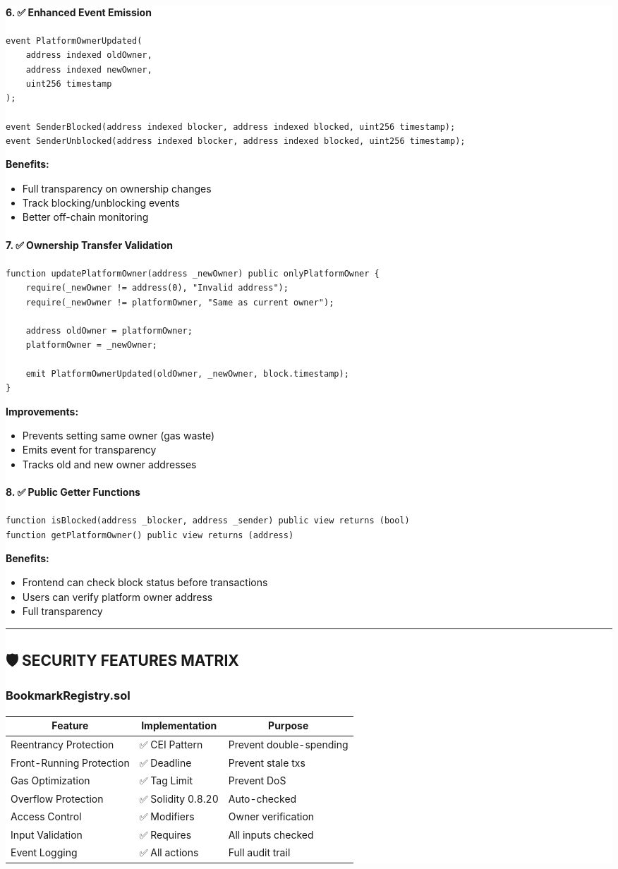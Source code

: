 #### 6. ✅ Enhanced Event Emission
```solidity
event PlatformOwnerUpdated(
    address indexed oldOwner,
    address indexed newOwner,
    uint256 timestamp
);

event SenderBlocked(address indexed blocker, address indexed blocked, uint256 timestamp);
event SenderUnblocked(address indexed blocker, address indexed blocked, uint256 timestamp);
```
**Benefits:**
- Full transparency on ownership changes
- Track blocking/unblocking events
- Better off-chain monitoring

#### 7. ✅ Ownership Transfer Validation
```solidity
function updatePlatformOwner(address _newOwner) public onlyPlatformOwner {
    require(_newOwner != address(0), "Invalid address");
    require(_newOwner != platformOwner, "Same as current owner");
    
    address oldOwner = platformOwner;
    platformOwner = _newOwner;
    
    emit PlatformOwnerUpdated(oldOwner, _newOwner, block.timestamp);
}
```
**Improvements:**
- Prevents setting same owner (gas waste)
- Emits event for transparency
- Tracks old and new owner addresses

#### 8. ✅ Public Getter Functions
```solidity
function isBlocked(address _blocker, address _sender) public view returns (bool)
function getPlatformOwner() public view returns (address)
```
**Benefits:**
- Frontend can check block status before transactions
- Users can verify platform owner address
- Full transparency

---

## 🛡️ SECURITY FEATURES MATRIX

### BookmarkRegistry.sol

| Feature | Implementation | Purpose |
|---------|----------------|---------|
| Reentrancy Protection | ✅ CEI Pattern | Prevent double-spending |
| Front-Running Protection | ✅ Deadline | Prevent stale txs |
| Gas Optimization | ✅ Tag Limit | Prevent DoS |
| Overflow Protection | ✅ Solidity 0.8.20 | Auto-checked |
| Access Control | ✅ Modifiers | Owner verification |
| Input Validation | ✅ Requires | All inputs checked |
| Event Logging | ✅ All actions | Full audit trail |
